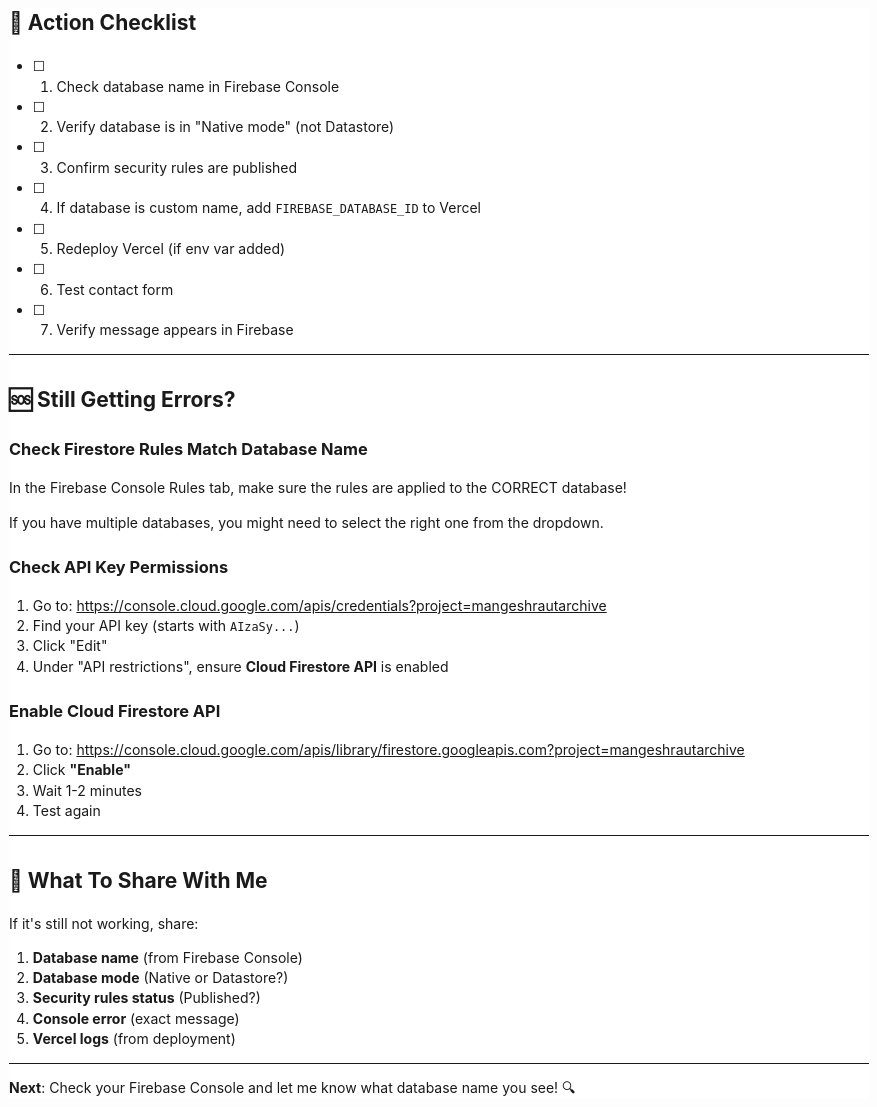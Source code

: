 
## 🎯 Action Checklist

- [ ] 1. Check database name in Firebase Console
- [ ] 2. Verify database is in "Native mode" (not Datastore)
- [ ] 3. Confirm security rules are published
- [ ] 4. If database is custom name, add `FIREBASE_DATABASE_ID` to Vercel
- [ ] 5. Redeploy Vercel (if env var added)
- [ ] 6. Test contact form
- [ ] 7. Verify message appears in Firebase

---

## 🆘 Still Getting Errors?

### Check Firestore Rules Match Database Name

In the Firebase Console Rules tab, make sure the rules are applied to the CORRECT database!

If you have multiple databases, you might need to select the right one from the dropdown.

### Check API Key Permissions

1. Go to: https://console.cloud.google.com/apis/credentials?project=mangeshrautarchive
2. Find your API key (starts with `AIzaSy...`)
3. Click "Edit"
4. Under "API restrictions", ensure **Cloud Firestore API** is enabled

### Enable Cloud Firestore API

1. Go to: https://console.cloud.google.com/apis/library/firestore.googleapis.com?project=mangeshrautarchive
2. Click **"Enable"**
3. Wait 1-2 minutes
4. Test again

---

## 📝 What To Share With Me

If it's still not working, share:

1. **Database name** (from Firebase Console)
2. **Database mode** (Native or Datastore?)
3. **Security rules status** (Published?)
4. **Console error** (exact message)
5. **Vercel logs** (from deployment)

---

**Next**: Check your Firebase Console and let me know what database name you see! 🔍

